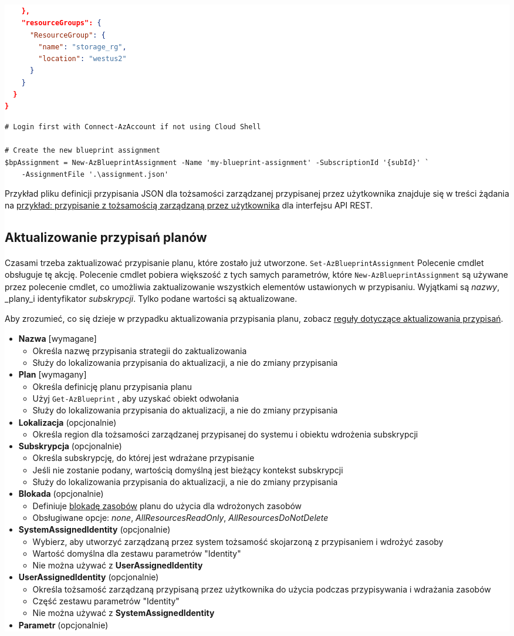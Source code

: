 ```json
    },
    "resourceGroups": {
      "ResourceGroup": {
        "name": "storage_rg",
        "location": "westus2"
      }
    }
  }
}
```

```azurepowershell-interactive
# Login first with Connect-AzAccount if not using Cloud Shell

# Create the new blueprint assignment
$bpAssignment = New-AzBlueprintAssignment -Name 'my-blueprint-assignment' -SubscriptionId '{subId}' `
    -AssignmentFile '.\assignment.json'
```

Przykład pliku definicji przypisania JSON dla tożsamości zarządzanej przypisanej przez użytkownika znajduje się w treści żądania na [przykład: przypisanie z tożsamością zarządzaną przez użytkownika](/rest/api/blueprints/assignments/createorupdate#examples) dla interfejsu API REST.

## <a name="update-blueprint-assignments"></a>Aktualizowanie przypisań planów

Czasami trzeba zaktualizować przypisanie planu, które zostało już utworzone. `Set-AzBlueprintAssignment` Polecenie cmdlet obsługuje tę akcję. Polecenie cmdlet pobiera większość z tych samych parametrów, które `New-AzBlueprintAssignment` są używane przez polecenie cmdlet, co umożliwia zaktualizowanie wszystkich elementów ustawionych w przypisaniu. Wyjątkami są _nazwy_, _plany_i identyfikator _subskrypcji_. Tylko podane wartości są aktualizowane.

Aby zrozumieć, co się dzieje w przypadku aktualizowania przypisania planu, zobacz [reguły dotyczące aktualizowania przypisań](./update-existing-assignments.md#rules-for-updating-assignments).

- **Nazwa** [wymagane]
  - Określa nazwę przypisania strategii do zaktualizowania
  - Służy do lokalizowania przypisania do aktualizacji, a nie do zmiany przypisania
- **Plan** [wymagany]
  - Określa definicję planu przypisania planu
  - Użyj `Get-AzBlueprint` , aby uzyskać obiekt odwołania
  - Służy do lokalizowania przypisania do aktualizacji, a nie do zmiany przypisania
- **Lokalizacja** (opcjonalnie)
  - Określa region dla tożsamości zarządzanej przypisanej do systemu i obiektu wdrożenia subskrypcji
- **Subskrypcja** (opcjonalnie)
  - Określa subskrypcję, do której jest wdrażane przypisanie
  - Jeśli nie zostanie podany, wartością domyślną jest bieżący kontekst subskrypcji
  - Służy do lokalizowania przypisania do aktualizacji, a nie do zmiany przypisania
- **Blokada** (opcjonalnie)
  - Definiuje [blokadę zasobów](../concepts/resource-locking.md) planu do użycia dla wdrożonych zasobów
  - Obsługiwane opcje: _none_, _AllResourcesReadOnly_, _AllResourcesDoNotDelete_
- **SystemAssignedIdentity** (opcjonalnie)
  - Wybierz, aby utworzyć zarządzaną przez system tożsamość skojarzoną z przypisaniem i wdrożyć zasoby
  - Wartość domyślna dla zestawu parametrów "Identity"
  - Nie można używać z **UserAssignedIdentity**
- **UserAssignedIdentity** (opcjonalnie)
  - Określa tożsamość zarządzaną przypisaną przez użytkownika do użycia podczas przypisywania i wdrażania zasobów
  - Część zestawu parametrów "Identity"
  - Nie można używać z **SystemAssignedIdentity**
- **Parametr** (opcjonalnie)